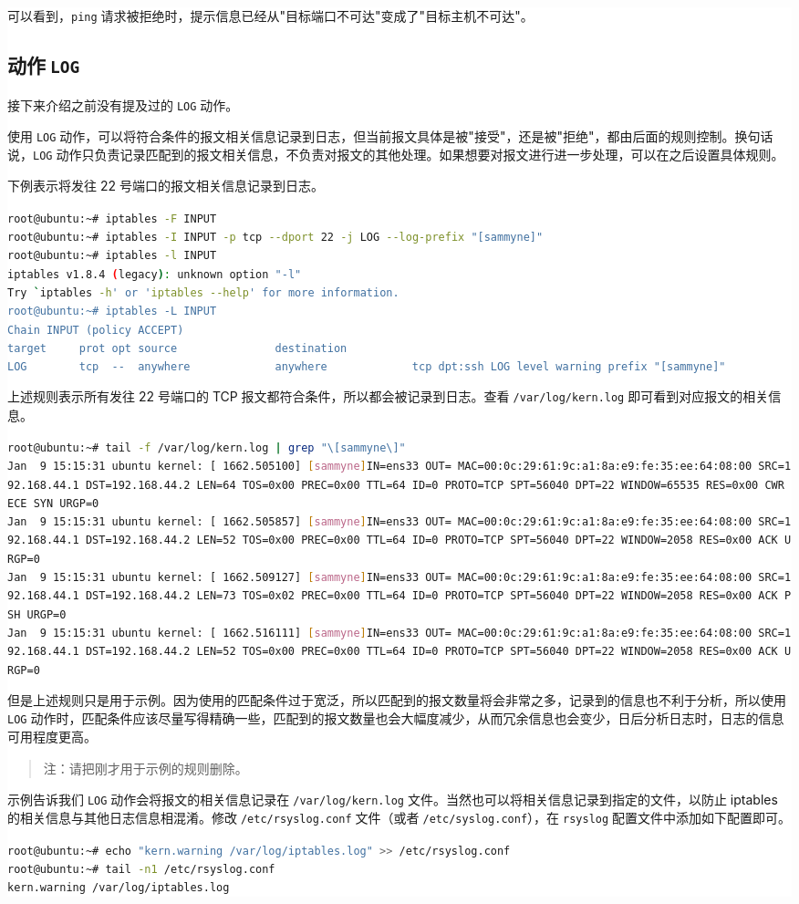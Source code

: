```bash
```

可以看到，`ping` 请求被拒绝时，提示信息已经从"目标端口不可达"变成了"目标主机不可达"。

## 动作 `LOG`
接下来介绍之前没有提及过的 `LOG` 动作。

使用 `LOG` 动作，可以将符合条件的报文相关信息记录到日志，但当前报文具体是被"接受"，还是被"拒绝"，都由后面的规则控制。换句话说，`LOG` 动作只负责记录匹配到的报文相关信息，不负责对报文的其他处理。如果想要对报文进行进一步处理，可以在之后设置具体规则。

下例表示将发往 22 号端口的报文相关信息记录到日志。

```bash
root@ubuntu:~# iptables -F INPUT
root@ubuntu:~# iptables -I INPUT -p tcp --dport 22 -j LOG --log-prefix "[sammyne]"
root@ubuntu:~# iptables -l INPUT
iptables v1.8.4 (legacy): unknown option "-l"
Try `iptables -h' or 'iptables --help' for more information.
root@ubuntu:~# iptables -L INPUT
Chain INPUT (policy ACCEPT)
target     prot opt source               destination         
LOG        tcp  --  anywhere             anywhere             tcp dpt:ssh LOG level warning prefix "[sammyne]"
```

上述规则表示所有发往 22 号端口的 TCP 报文都符合条件，所以都会被记录到日志。查看 `/var/log/kern.log` 即可看到对应报文的相关信息。

```bash
root@ubuntu:~# tail -f /var/log/kern.log | grep "\[sammyne\]"
Jan  9 15:15:31 ubuntu kernel: [ 1662.505100] [sammyne]IN=ens33 OUT= MAC=00:0c:29:61:9c:a1:8a:e9:fe:35:ee:64:08:00 SRC=192.168.44.1 DST=192.168.44.2 LEN=64 TOS=0x00 PREC=0x00 TTL=64 ID=0 PROTO=TCP SPT=56040 DPT=22 WINDOW=65535 RES=0x00 CWR ECE SYN URGP=0 
Jan  9 15:15:31 ubuntu kernel: [ 1662.505857] [sammyne]IN=ens33 OUT= MAC=00:0c:29:61:9c:a1:8a:e9:fe:35:ee:64:08:00 SRC=192.168.44.1 DST=192.168.44.2 LEN=52 TOS=0x00 PREC=0x00 TTL=64 ID=0 PROTO=TCP SPT=56040 DPT=22 WINDOW=2058 RES=0x00 ACK URGP=0 
Jan  9 15:15:31 ubuntu kernel: [ 1662.509127] [sammyne]IN=ens33 OUT= MAC=00:0c:29:61:9c:a1:8a:e9:fe:35:ee:64:08:00 SRC=192.168.44.1 DST=192.168.44.2 LEN=73 TOS=0x02 PREC=0x00 TTL=64 ID=0 PROTO=TCP SPT=56040 DPT=22 WINDOW=2058 RES=0x00 ACK PSH URGP=0 
Jan  9 15:15:31 ubuntu kernel: [ 1662.516111] [sammyne]IN=ens33 OUT= MAC=00:0c:29:61:9c:a1:8a:e9:fe:35:ee:64:08:00 SRC=192.168.44.1 DST=192.168.44.2 LEN=52 TOS=0x00 PREC=0x00 TTL=64 ID=0 PROTO=TCP SPT=56040 DPT=22 WINDOW=2058 RES=0x00 ACK URGP=0
```

但是上述规则只是用于示例。因为使用的匹配条件过于宽泛，所以匹配到的报文数量将会非常之多，记录到的信息也不利于分析，所以使用 `LOG` 动作时，匹配条件应该尽量写得精确一些，匹配到的报文数量也会大幅度减少，从而冗余信息也会变少，日后分析日志时，日志的信息可用程度更高。

> 注：请把刚才用于示例的规则删除。

示例告诉我们 `LOG` 动作会将报文的相关信息记录在 `/var/log/kern.log` 文件。当然也可以将相关信息记录到指定的文件，以防止 iptables 的相关信息与其他日志信息相混淆。修改 `/etc/rsyslog.conf` 文件（或者 `/etc/syslog.conf`），在 `rsyslog` 配置文件中添加如下配置即可。

```bash
root@ubuntu:~# echo "kern.warning /var/log/iptables.log" >> /etc/rsyslog.conf 
root@ubuntu:~# tail -n1 /etc/rsyslog.conf 
kern.warning /var/log/iptables.log
```


[iptables series]: /tag/iptables/
[iptables详解（12）：iptables动作总结之一]: http://www.zsythink.net/archives/1684